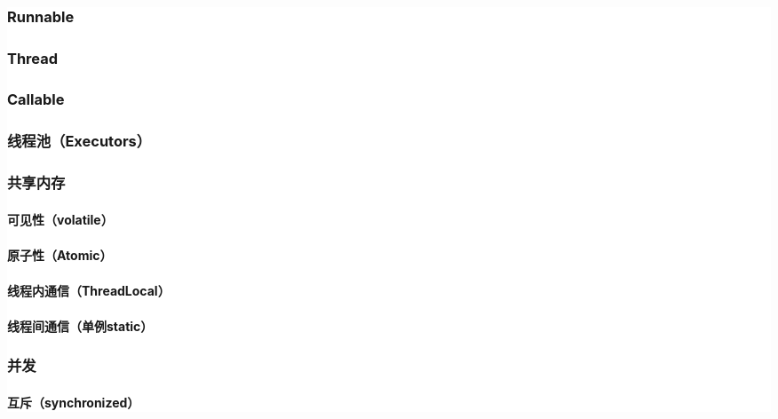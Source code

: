 ### Runnable

```java

```

### Thread

```java

```

### Callable

```java

```

### 线程池（Executors）

```java

```

### 共享内存

#### 可见性（volatile）

```java

```

#### 原子性（Atomic）

```java

```

#### 线程内通信（ThreadLocal）

```java

```

#### 线程间通信（单例static）

```java

```



### 并发

#### 互斥（synchronized）

```java

```
